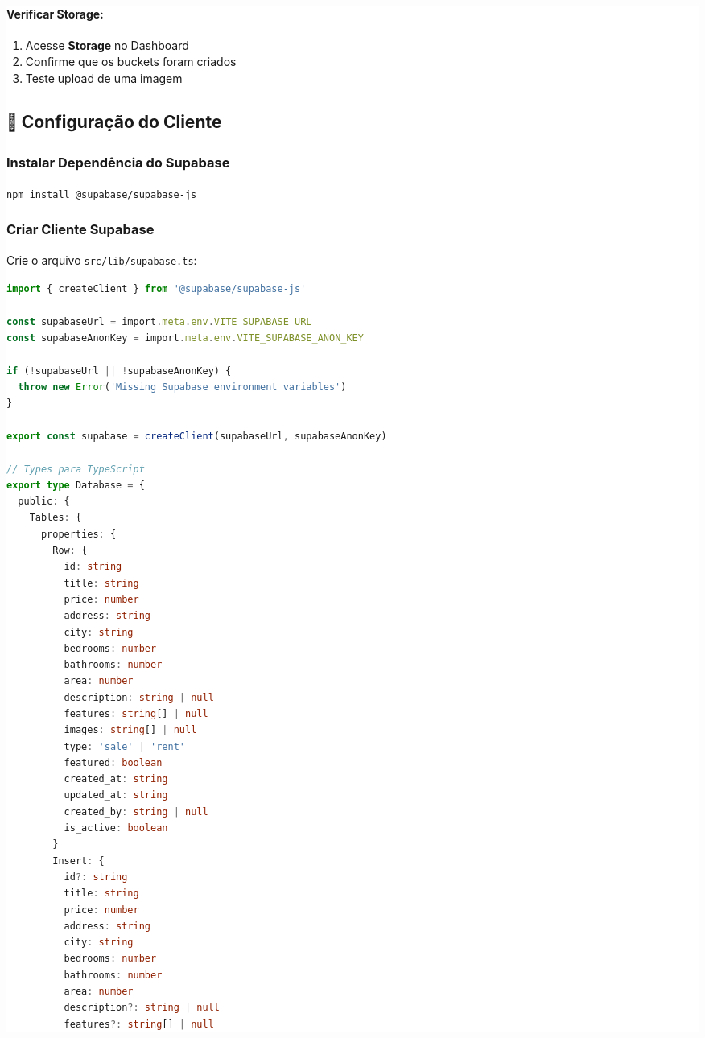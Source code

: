 #### Verificar Storage:
1. Acesse **Storage** no Dashboard
2. Confirme que os buckets foram criados
3. Teste upload de uma imagem

## 🔧 Configuração do Cliente

### Instalar Dependência do Supabase

```bash
npm install @supabase/supabase-js
```

### Criar Cliente Supabase

Crie o arquivo `src/lib/supabase.ts`:

```typescript
import { createClient } from '@supabase/supabase-js'

const supabaseUrl = import.meta.env.VITE_SUPABASE_URL
const supabaseAnonKey = import.meta.env.VITE_SUPABASE_ANON_KEY

if (!supabaseUrl || !supabaseAnonKey) {
  throw new Error('Missing Supabase environment variables')
}

export const supabase = createClient(supabaseUrl, supabaseAnonKey)

// Types para TypeScript
export type Database = {
  public: {
    Tables: {
      properties: {
        Row: {
          id: string
          title: string
          price: number
          address: string
          city: string
          bedrooms: number
          bathrooms: number
          area: number
          description: string | null
          features: string[] | null
          images: string[] | null
          type: 'sale' | 'rent'
          featured: boolean
          created_at: string
          updated_at: string
          created_by: string | null
          is_active: boolean
        }
        Insert: {
          id?: string
          title: string
          price: number
          address: string
          city: string
          bedrooms: number
          bathrooms: number
          area: number
          description?: string | null
          features?: string[] | null
```